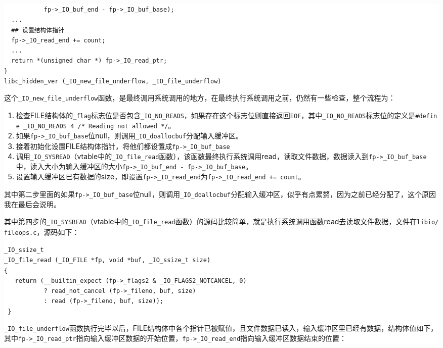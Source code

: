```
           fp->_IO_buf_end - fp->_IO_buf_base);
  ...
  ## 设置结构体指针
  fp->_IO_read_end += count;
  ...
  return *(unsigned char *) fp->_IO_read_ptr;
}
libc_hidden_ver (_IO_new_file_underflow, _IO_file_underflow)
```
这个`_IO_new_file_underflow`函数，是最终调用系统调用的地方，在最终执行系统调用之前，仍然有一些检查，整个流程为：
1. 检查FILE结构体的`_flag`标志位是否包含`_IO_NO_READS`，如果存在这个标志位则直接返回`EOF`，其中`_IO_NO_READS`标志位的定义是`#define _IO_NO_READS 4 /* Reading not allowed */`。
2. 如果`fp->_IO_buf_base`位null，则调用`_IO_doallocbuf`分配输入缓冲区。
3. 接着初始化设置FILE结构体指针，将他们都设置成`fp->_IO_buf_base`
4. 调用`_IO_SYSREAD`（vtable中的`_IO_file_read`函数），该函数最终执行系统调用read，读取文件数据，数据读入到`fp->_IO_buf_base`中，读入大小为输入缓冲区的大小`fp->_IO_buf_end - fp->_IO_buf_base`。
5. 设置输入缓冲区已有数据的size，即设置`fp->_IO_read_end`为`fp->_IO_read_end += count`。

其中第二步里面的如果`fp->_IO_buf_base`位null，则调用`_IO_doallocbuf`分配输入缓冲区，似乎有点累赘，因为之前已经分配了，这个原因我在最后会说明。

其中第四步的`_IO_SYSREAD`（vtable中的`_IO_file_read`函数）的源码比较简单，就是执行系统调用函数read去读取文件数据，文件在`libio/fileops.c`，源码如下：
```
_IO_ssize_t
_IO_file_read (_IO_FILE *fp, void *buf, _IO_ssize_t size)
{
   return (__builtin_expect (fp->_flags2 & _IO_FLAGS2_NOTCANCEL, 0)
           ? read_not_cancel (fp->_fileno, buf, size)
           : read (fp->_fileno, buf, size));
 }
```
`_IO_file_underflow`函数执行完毕以后，FILE结构体中各个指针已被赋值，且文件数据已读入，输入缓冲区里已经有数据，结构体值如下，其中`fp->_IO_read_ptr`指向输入缓冲区数据的开始位置，`fp->_IO_read_end`指向输入缓冲区数据结束的位置：